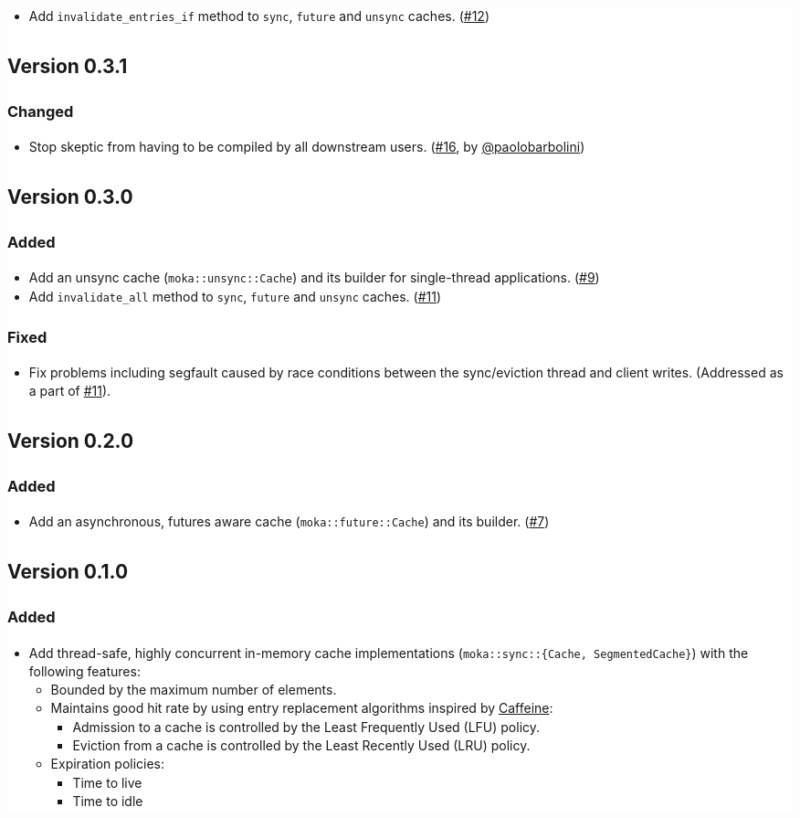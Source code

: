- Add `invalidate_entries_if` method to `sync`, `future` and `unsync` caches.
  ([#12][gh-pull-0012])


## Version 0.3.1

### Changed

- Stop skeptic from having to be compiled by all downstream users.
  ([#16][gh-pull-0016], by [@paolobarbolini][gh-paolobarbolini])


## Version 0.3.0

### Added

- Add an unsync cache (`moka::unsync::Cache`) and its builder for single-thread
  applications. ([#9][gh-pull-0009])
- Add `invalidate_all` method to `sync`, `future` and `unsync` caches.
  ([#11][gh-pull-0011])

### Fixed

- Fix problems including segfault caused by race conditions between the sync/eviction
  thread and client writes. (Addressed as a part of [#11][gh-pull-0011]).


## Version 0.2.0

### Added

- Add an asynchronous, futures aware cache (`moka::future::Cache`) and its builder.
  ([#7][gh-pull-0007])


## Version 0.1.0

### Added

- Add thread-safe, highly concurrent in-memory cache implementations
  (`moka::sync::{Cache, SegmentedCache}`) with the following features:
    - Bounded by the maximum number of elements.
    - Maintains good hit rate by using entry replacement algorithms inspired by
      [Caffeine][caffeine-git]:
        - Admission to a cache is controlled by the Least Frequently Used (LFU) policy.
        - Eviction from a cache is controlled by the Least Recently Used (LRU) policy.
    - Expiration policies:
        - Time to live
        - Time to idle





[caffeine-git]: https://github.com/ben-manes/caffeine
[mini-moka-crate]: https://crates.io/crates/mini-moka
[quanta-crate]: https://crates.io/crates/quanta
[panic_in_quanta]: https://github.com/moka-rs/moka#integer-overflow-in-quanta-crate-on-some-x86_64-machines
[resolving-error-on-32bit]: https://github.com/moka-rs/moka#compile-errors-on-some-32-bit-platforms
[ghsa-qc84-gqf4-9926]: https://github.com/advisories/GHSA-qc84-gqf4-9926
[gh-rust-issue-62958]: https://github.com/rust-lang/rust/issues/62958
[RUSTSEC-2020-0168]: https://rustsec.org/advisories/RUSTSEC-2020-0168.html
[gh-06chaynes]: https://github.com/06chaynes
[gh-aspect]: https://github.com/aspect
[gh-barkanido]: https://github.com/barkanido
[gh-ClSlaid]: https://github.com/ClSlaid
[gh-LMJW]: https://github.com/LMJW
[gh-Milo123459]: https://github.com/Milo123459
[gh-messense]: https://github.com/messense
[gh-paolobarbolini]: https://github.com/paolobarbolini
[gh-saethlin]: https://github.com/saethlin
[gh-Swatinem]: https://github.com/Swatinem
[gh-tinou98]: https://github.com/tinou98
[gh-issue-0252]: https://github.com/moka-rs/moka/issues/252/
[gh-issue-0243]: https://github.com/moka-rs/moka/issues/243/
[gh-issue-0242]: https://github.com/moka-rs/moka/issues/242/
[gh-issue-0230]: https://github.com/moka-rs/moka/issues/230/
[gh-issue-0212]: https://github.com/moka-rs/moka/issues/212/
[gh-issue-0207]: https://github.com/moka-rs/moka/issues/207/
[gh-issue-0162]: https://github.com/moka-rs/moka/issues/162/
[gh-issue-0155]: https://github.com/moka-rs/moka/issues/155/
[gh-issue-0123]: https://github.com/moka-rs/moka/issues/123/
[gh-issue-0119]: https://github.com/moka-rs/moka/issues/119/
[gh-issue-0107]: https://github.com/moka-rs/moka/issues/107/
[gh-issue-0072]: https://github.com/moka-rs/moka/issues/72/
[gh-issue-0059]: https://github.com/moka-rs/moka/issues/59/
[gh-issue-0043]: https://github.com/moka-rs/moka/issues/43/
[gh-issue-0038]: https://github.com/moka-rs/moka/issues/38/
[gh-issue-0034]: https://github.com/moka-rs/moka/issues/34/
[gh-issue-0031]: https://github.com/moka-rs/moka/issues/31/
[gh-pull-0297]: https://github.com/moka-rs/moka/pull/297/
[gh-pull-0286]: https://github.com/moka-rs/moka/pull/286/
[gh-pull-0259]: https://github.com/moka-rs/moka/pull/259/
[gh-pull-0251]: https://github.com/moka-rs/moka/pull/251/
[gh-pull-0216]: https://github.com/moka-rs/moka/pull/216/
[gh-pull-0199]: https://github.com/moka-rs/moka/pull/199/
[gh-pull-0195]: https://github.com/moka-rs/moka/pull/195/
[gh-pull-0193]: https://github.com/moka-rs/moka/pull/193/
[gh-pull-0190]: https://github.com/moka-rs/moka/pull/190/
[gh-pull-0189]: https://github.com/moka-rs/moka/pull/189/
[gh-pull-0187]: https://github.com/moka-rs/moka/pull/187/
[gh-pull-0180]: https://github.com/moka-rs/moka/pull/180/
[gh-pull-0177]: https://github.com/moka-rs/moka/pull/177/
[gh-pull-0173]: https://github.com/moka-rs/moka/pull/173/
[gh-pull-0169]: https://github.com/moka-rs/moka/pull/169/
[gh-pull-0167]: https://github.com/moka-rs/moka/pull/167/
[gh-pull-0165]: https://github.com/moka-rs/moka/pull/165/
[gh-pull-0159]: https://github.com/moka-rs/moka/pull/159/
[gh-pull-0157]: https://github.com/moka-rs/moka/pull/157/
[gh-pull-0145]: https://github.com/moka-rs/moka/pull/145/
[gh-pull-0143]: https://github.com/moka-rs/moka/pull/143/
[gh-pull-0141]: https://github.com/moka-rs/moka/pull/141/
[gh-pull-0138]: https://github.com/moka-rs/moka/pull/138/
[gh-pull-0137]: https://github.com/moka-rs/moka/pull/137/
[gh-pull-0133]: https://github.com/moka-rs/moka/pull/133/
[gh-pull-0129]: https://github.com/moka-rs/moka/pull/129/
[gh-pull-0127]: https://github.com/moka-rs/moka/pull/127/
[gh-pull-0126]: https://github.com/moka-rs/moka/pull/126/
[gh-pull-0121]: https://github.com/moka-rs/moka/pull/121/
[gh-pull-0117]: https://github.com/moka-rs/moka/pull/117/
[gh-pull-0116]: https://github.com/moka-rs/moka/pull/116/
[gh-pull-0114]: https://github.com/moka-rs/moka/pull/114/
[gh-pull-0105]: https://github.com/moka-rs/moka/pull/105/
[gh-pull-0104]: https://github.com/moka-rs/moka/pull/104/
[gh-pull-0103]: https://github.com/moka-rs/moka/pull/103/
[gh-pull-0101]: https://github.com/moka-rs/moka/pull/101/
[gh-pull-0100]: https://github.com/moka-rs/moka/pull/100/
[gh-pull-0099]: https://github.com/moka-rs/moka/pull/99/
[gh-pull-0090]: https://github.com/moka-rs/moka/pull/90/
[gh-pull-0088]: https://github.com/moka-rs/moka/pull/88/
[gh-pull-0086]: https://github.com/moka-rs/moka/pull/86/
[gh-pull-0084]: https://github.com/moka-rs/moka/pull/84/
[gh-pull-0083]: https://github.com/moka-rs/moka/pull/83/
[gh-pull-0082]: https://github.com/moka-rs/moka/pull/82/
[gh-pull-0080]: https://github.com/moka-rs/moka/pull/80/
[gh-pull-0079]: https://github.com/moka-rs/moka/pull/79/
[gh-pull-0077]: https://github.com/moka-rs/moka/pull/77/
[gh-pull-0076]: https://github.com/moka-rs/moka/pull/76/
[gh-pull-0075]: https://github.com/moka-rs/moka/pull/75/
[gh-pull-0073]: https://github.com/moka-rs/moka/pull/73/
[gh-pull-0067]: https://github.com/moka-rs/moka/pull/67/
[gh-pull-0065]: https://github.com/moka-rs/moka/pull/65/
[gh-pull-0056]: https://github.com/moka-rs/moka/pull/56/
[gh-pull-0053]: https://github.com/moka-rs/moka/pull/53/
[gh-pull-0047]: https://github.com/moka-rs/moka/pull/47/
[gh-pull-0042]: https://github.com/moka-rs/moka/pull/42/
[gh-pull-0037]: https://github.com/moka-rs/moka/pull/37/
[gh-pull-0033]: https://github.com/moka-rs/moka/pull/33/
[gh-pull-0030]: https://github.com/moka-rs/moka/pull/30/
[gh-pull-0028]: https://github.com/moka-rs/moka/pull/28/
[gh-pull-0024]: https://github.com/moka-rs/moka/pull/24/
[gh-pull-0023]: https://github.com/moka-rs/moka/pull/23/
[gh-pull-0022]: https://github.com/moka-rs/moka/pull/22/
[gh-pull-0020]: https://github.com/moka-rs/moka/pull/20/
[gh-pull-0019]: https://github.com/moka-rs/moka/pull/19/
[gh-pull-0016]: https://github.com/moka-rs/moka/pull/16/
[gh-pull-0012]: https://github.com/moka-rs/moka/pull/12/
[gh-pull-0011]: https://github.com/moka-rs/moka/pull/11/
[gh-pull-0009]: https://github.com/moka-rs/moka/pull/9/
[gh-pull-0007]: https://github.com/moka-rs/moka/pull/7/